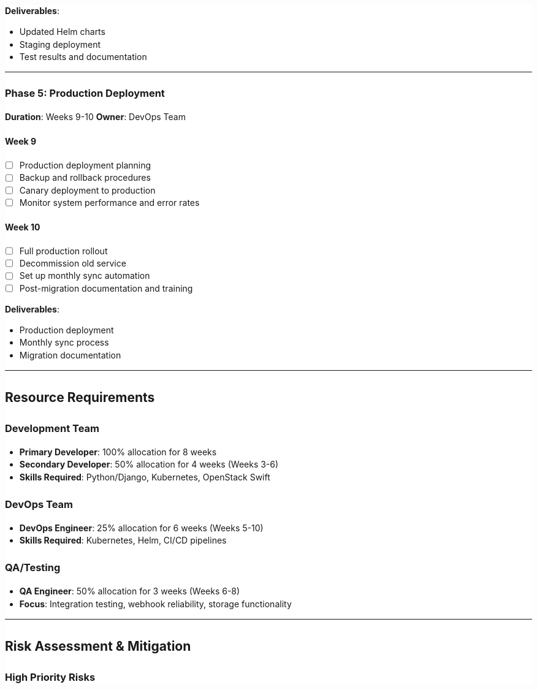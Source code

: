 **Deliverables**:
- Updated Helm charts
- Staging deployment
- Test results and documentation

---

### **Phase 5: Production Deployment**
**Duration**: Weeks 9-10
**Owner**: DevOps Team

#### Week 9
- [ ] Production deployment planning
- [ ] Backup and rollback procedures
- [ ] Canary deployment to production
- [ ] Monitor system performance and error rates

#### Week 10
- [ ] Full production rollout
- [ ] Decommission old service
- [ ] Set up monthly sync automation
- [ ] Post-migration documentation and training

**Deliverables**:
- Production deployment
- Monthly sync process
- Migration documentation

---

## Resource Requirements

### **Development Team**
- **Primary Developer**: 100% allocation for 8 weeks
- **Secondary Developer**: 50% allocation for 4 weeks (Weeks 3-6)
- **Skills Required**: Python/Django, Kubernetes, OpenStack Swift

### **DevOps Team**
- **DevOps Engineer**: 25% allocation for 6 weeks (Weeks 5-10)
- **Skills Required**: Kubernetes, Helm, CI/CD pipelines

### **QA/Testing**
- **QA Engineer**: 50% allocation for 3 weeks (Weeks 6-8)
- **Focus**: Integration testing, webhook reliability, storage functionality

---

## Risk Assessment & Mitigation

### **High Priority Risks**
